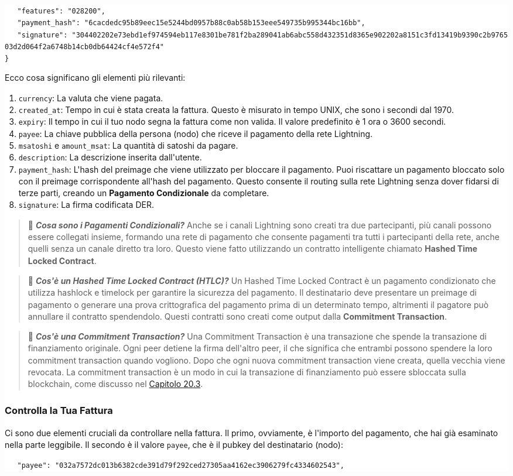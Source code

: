 ```
   "features": "028200",
   "payment_hash": "6cacdedc95b89eec15e5244bd0957b88c0ab58b153eee549735b995344bc16bb",
   "signature": "304402202e73ebd1ef974594eb117e8301be781f2ba289041ab6abc558d432351d8365e902202a8151c3fd13419b9390c2b976503d2d064f2a6748b14cb0db64424cf4e572f4"
}

```


Ecco cosa significano gli elementi più rilevanti:

1. `currency`: La valuta che viene pagata.
2. `created_at`: Tempo in cui è stata creata la fattura. Questo è misurato in tempo UNIX, che sono i secondi dal 1970.
3. `expiry`: Il tempo in cui il tuo nodo segna la fattura come non valida. Il valore predefinito è 1 ora o 3600 secondi.
4. `payee`: La chiave pubblica della persona (nodo) che riceve il pagamento della rete Lightning.
5. `msatoshi` e `amount_msat`: La quantità di satoshi da pagare.
6. `description`: La descrizione inserita dall'utente.
7. `payment_hash`: L'hash del preimage che viene utilizzato per bloccare il pagamento. Puoi riscattare un pagamento bloccato solo con il preimage corrispondente all'hash del pagamento. Questo consente il routing sulla rete Lightning senza dover fidarsi di terze parti, creando un **Pagamento Condizionale** da completare.
8. `signature`: La firma codificata DER.

> :book: ***Cosa sono i Pagamenti Condizionali?*** Anche se i canali Lightning sono creati tra due partecipanti, più canali possono essere collegati insieme, formando una rete di pagamento che consente pagamenti tra tutti i partecipanti della rete, anche quelli senza un canale diretto tra loro. Questo viene fatto utilizzando un contratto intelligente chiamato **Hashed Time Locked Contract**.

> :book: ***Cos'è un Hashed Time Locked Contract (HTLC)?*** Un Hashed Time Locked Contract è un pagamento condizionato che utilizza hashlock e timelock per garantire la sicurezza del pagamento. Il destinatario deve presentare un preimage di pagamento o generare una prova crittografica del pagamento prima di un determinato tempo, altrimenti il pagatore può annullare il contratto spendendolo. Questi contratti sono creati come output dalla **Commitment Transaction**.

> :book: ***Cos'è una Commitment Transaction?*** Una Commitment Transaction è una transazione che spende la transazione di finanziamento originale. Ogni peer detiene la firma dell'altro peer, il che significa che entrambi possono spendere la loro commitment transaction quando vogliono. Dopo che ogni nuova commitment transaction viene creata, quella vecchia viene revocata. La commitment transaction è un modo in cui la transazione di finanziamento può essere sbloccata sulla blockchain, come discusso nel [Capitolo 20.3](20_3_Chiudere_un_Canale_Lightning.md).

### Controlla la Tua Fattura

Ci sono due elementi cruciali da controllare nella fattura. Il primo, ovviamente, è l'importo del pagamento, che hai già esaminato nella parte leggibile. Il secondo è il valore `payee`, che è il pubkey del destinatario (nodo):



```
   "payee": "032a7572dc013b6382cde391d79f292ced27305aa4162ec3906279fc4334602543",
```

